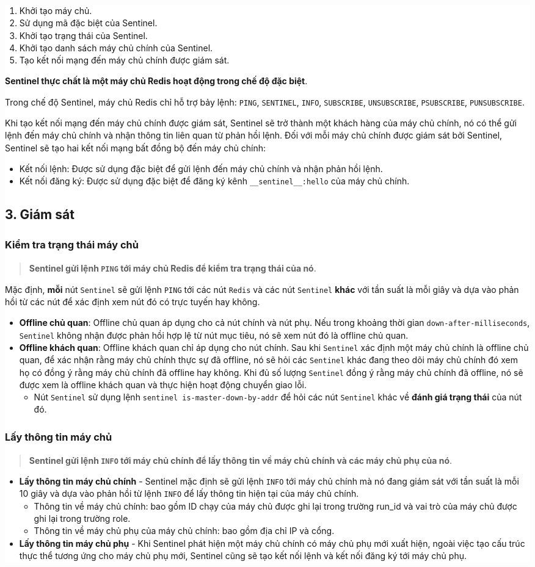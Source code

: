 1. Khởi tạo máy chủ.
2. Sử dụng mã đặc biệt của Sentinel.
3. Khởi tạo trạng thái của Sentinel.
4. Khởi tạo danh sách máy chủ chính của Sentinel.
5. Tạo kết nối mạng đến máy chủ chính được giám sát.

**Sentinel thực chất là một máy chủ Redis hoạt động trong chế độ đặc biệt**.

Trong chế độ Sentinel, máy chủ Redis chỉ hỗ trợ bảy lệnh: `PING`, `SENTINEL`, `INFO`, `SUBSCRIBE`, `UNSUBSCRIBE`, `PSUBSCRIBE`, `PUNSUBSCRIBE`.

Khi tạo kết nối mạng đến máy chủ chính được giám sát, Sentinel sẽ trở thành một khách hàng của máy chủ chính, nó có thể gửi lệnh đến máy chủ chính và nhận thông tin liên quan từ phản hồi lệnh. Đối với mỗi máy chủ chính được giám sát bởi Sentinel, Sentinel sẽ tạo hai kết nối mạng bất đồng bộ đến máy chủ chính:

- Kết nối lệnh: Được sử dụng đặc biệt để gửi lệnh đến máy chủ chính và nhận phản hồi lệnh.
- Kết nối đăng ký: Được sử dụng đặc biệt để đăng ký kênh `__sentinel__:hello` của máy chủ chính.

## 3. Giám sát

### Kiểm tra trạng thái máy chủ

> **Sentinel gửi lệnh `PING` tới máy chủ Redis để kiểm tra trạng thái của nó**.

Mặc định, **mỗi** nút `Sentinel` sẽ gửi lệnh `PING` tới các nút `Redis` và các nút `Sentinel` **khác** với tần suất là mỗi giây và dựa vào phản hồi từ các nút để xác định xem nút đó có trực tuyến hay không.

- **Offline chủ quan**: Offline chủ quan áp dụng cho cả nút chính và nút phụ. Nếu trong khoảng thời gian `down-after-milliseconds`, `Sentinel` không nhận được phản hồi hợp lệ từ nút mục tiêu, nó sẽ xem nút đó là offline chủ quan.
- **Offline khách quan**: Offline khách quan chỉ áp dụng cho nút chính. Sau khi `Sentinel` xác định một máy chủ chính là offline chủ quan, để xác nhận rằng máy chủ chính thực sự đã offline, nó sẽ hỏi các `Sentinel` khác đang theo dõi máy chủ chính đó xem họ có đồng ý rằng máy chủ chính đã offline hay không. Khi đủ số lượng `Sentinel` đồng ý rằng máy chủ chính đã offline, nó sẽ được xem là offline khách quan và thực hiện hoạt động chuyển giao lỗi.
	- Nút `Sentinel` sử dụng lệnh `sentinel is-master-down-by-addr` để hỏi các nút `Sentinel` khác về **đánh giá trạng thái** của nút đó.

### Lấy thông tin máy chủ

> **Sentinel gửi lệnh `INFO` tới máy chủ chính để lấy thông tin về máy chủ chính và các máy chủ phụ của nó**.

- **Lấy thông tin máy chủ chính** - Sentinel mặc định sẽ gửi lệnh `INFO` tới máy chủ chính mà nó đang giám sát với tần suất là mỗi 10 giây và dựa vào phản hồi từ lệnh `INFO` để lấy thông tin hiện tại của máy chủ chính.
  - Thông tin về máy chủ chính: bao gồm ID chạy của máy chủ được ghi lại trong trường run_id và vai trò của máy chủ được ghi lại trong trường role.
  - Thông tin về máy chủ phụ của máy chủ chính: bao gồm địa chỉ IP và cổng.
- **Lấy thông tin máy chủ phụ** - Khi Sentinel phát hiện một máy chủ chính có máy chủ phụ mới xuất hiện, ngoài việc tạo cấu trúc thực thể tương ứng cho máy chủ phụ mới, Sentinel cũng sẽ tạo kết nối lệnh và kết nối đăng ký tới máy chủ phụ.
